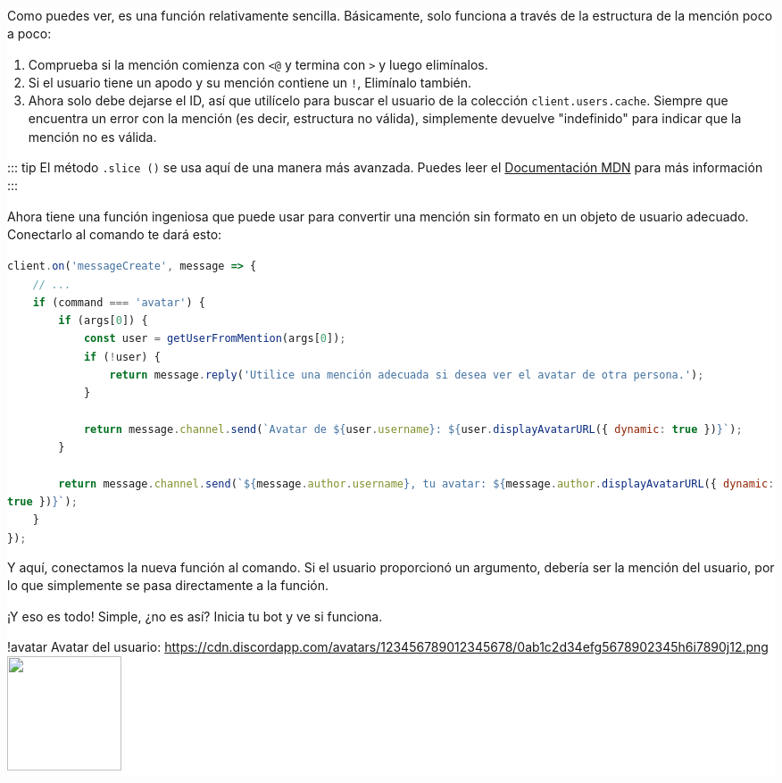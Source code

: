 Como puedes ver, es una función relativamente sencilla.
Básicamente, solo funciona a través de la estructura de la mención poco a poco:
  1. Comprueba si la mención comienza con `<@` y termina con `>` y luego elimínalos.
  2. Si el usuario tiene un apodo y su mención contiene un `!`, Elimínalo también.
  3. Ahora solo debe dejarse el ID, así que utilícelo para buscar el usuario de la colección `client.users.cache`.
Siempre que encuentra un error con la mención (es decir, estructura no válida), simplemente devuelve "indefinido" para indicar que la mención no es válida.

::: tip
El método `.slice ()` se usa aquí de una manera más avanzada. Puedes leer el [Documentación MDN](https://developer.mozilla.org/en-US/docs/Web/JavaScript/Reference/Global_Objects/String/slice) para más información
:::

Ahora tiene una función ingeniosa que puede usar para convertir una mención sin formato en un objeto de usuario adecuado.
Conectarlo al comando te dará esto:

```js {4-11}
client.on('messageCreate', message => {
	// ...
	if (command === 'avatar') {
		if (args[0]) {
			const user = getUserFromMention(args[0]);
			if (!user) {
				return message.reply('Utilice una mención adecuada si desea ver el avatar de otra persona.');
			}

			return message.channel.send(`Avatar de ${user.username}: ${user.displayAvatarURL({ dynamic: true })}`);
		}

		return message.channel.send(`${message.author.username}, tu avatar: ${message.author.displayAvatarURL({ dynamic: true })}`);
	}
});
```

Y aquí, conectamos la nueva función al comando.
Si el usuario proporcionó un argumento, debería ser la mención del usuario, por lo que simplemente se pasa directamente a la función.

¡Y eso es todo! Simple, ¿no es así? Inicia tu bot y ve si funciona.

<DiscordMessages>
	<DiscordMessage author="Awoo" avatar="green">
		!avatar <DiscordMention profile="user" />
	</DiscordMessage>
	<DiscordMessage profile="bot">
		Avatar del usuario:
		<a href="https://i.imgur.com/AfFp7pu.png" target="_blank" rel="noreferrer noopener">https://cdn.discordapp.com/avatars/123456789012345678/0ab1c2d34efg5678902345h6i7890j12.png</a>
		<br />
		<img src="https://i.imgur.com/AfFp7pu.png" style="width: 128px; height: 128px;" alt="" />
	</DiscordMessage>
</DiscordMessages>
